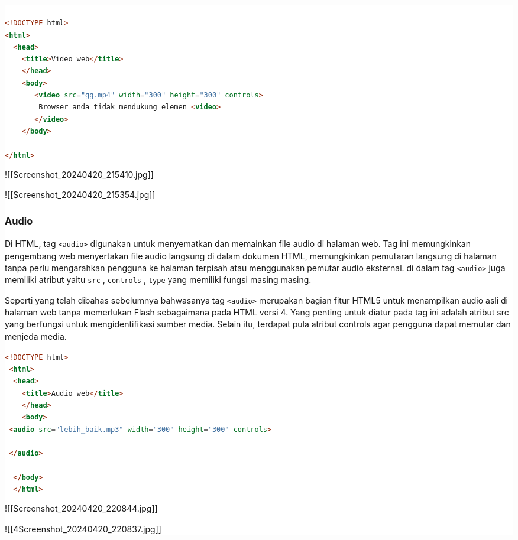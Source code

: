 ```HTML

<!DOCTYPE html>
<html>
  <head>
    <title>Video web</title>
    </head>
    <body>
       <video src="gg.mp4" width="300" height="300" controls>
        Browser anda tidak mendukung elemen <video>
       </video>
    </body>
    
</html>
```

![[Screenshot_20240420_215410.jpg]]

![[Screenshot_20240420_215354.jpg]]


### Audio

Di HTML, tag `<audio>` digunakan untuk menyematkan dan memainkan file audio di halaman web. Tag ini memungkinkan pengembang web menyertakan file audio langsung di dalam dokumen HTML, memungkinkan pemutaran langsung di halaman tanpa perlu mengarahkan pengguna ke halaman terpisah atau menggunakan pemutar audio eksternal. di dalam tag `<audio>` juga memiliki atribut yaitu `src` ,  `controls` , `type` yang memiliki fungsi masing masing.

Seperti yang telah dibahas sebelumnya bahwasanya tag `<audio>` merupakan bagian fitur HTML5 untuk menampilkan audio asli di halaman web tanpa memerlukan Flash sebagaimana pada HTML versi 4. Yang penting untuk diatur pada tag ini adalah atribut src yang berfungsi untuk mengidentifikasi sumber media. Selain itu, terdapat pula atribut controls agar pengguna dapat memutar dan menjeda media.

```html
<!DOCTYPE html>
 <html>
  <head>
    <title>Audio web</title>
    </head>
    <body>
 <audio src="lebih_baik.mp3" width="300" height="300" controls>
   
 </audio>
   
  </body>
  </html>
```

![[Screenshot_20240420_220844.jpg]]

![[4Screenshot_20240420_220837.jpg]]
